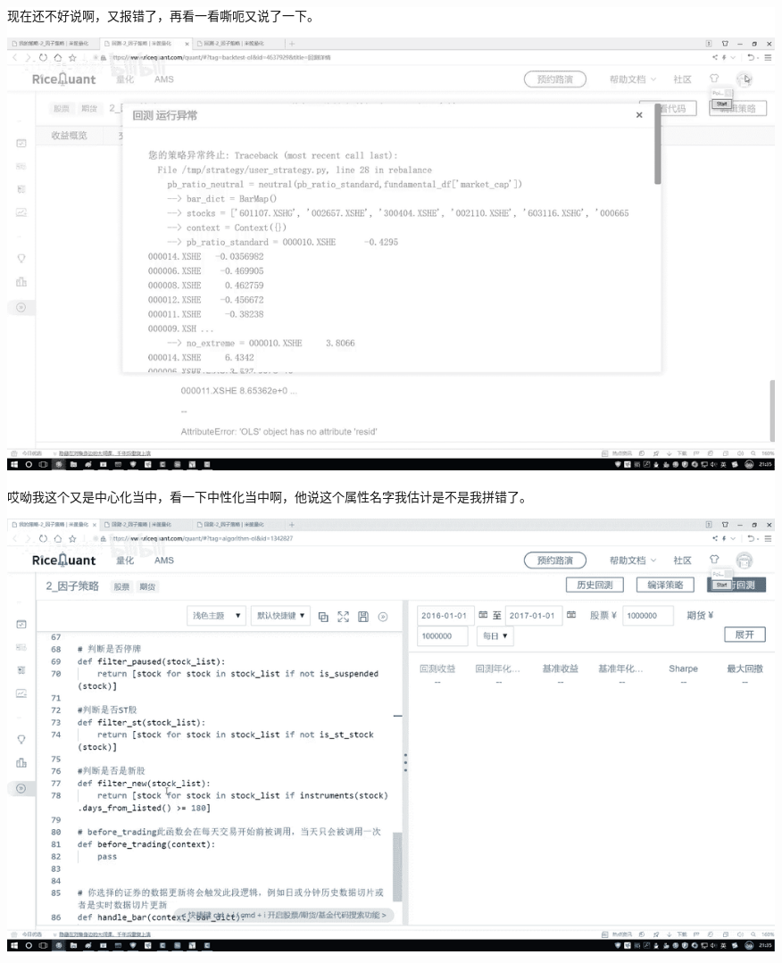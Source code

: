现在还不好说啊，又报错了，再看一看嘶呃又说了一下。

![](img/0fc205ea8188990e75a9151dfafa532c_39.png)

哎呦我这个又是中心化当中，看一下中性化当中啊，他说这个属性名字我估计是不是我拼错了。

![](img/0fc205ea8188990e75a9151dfafa532c_41.png)
